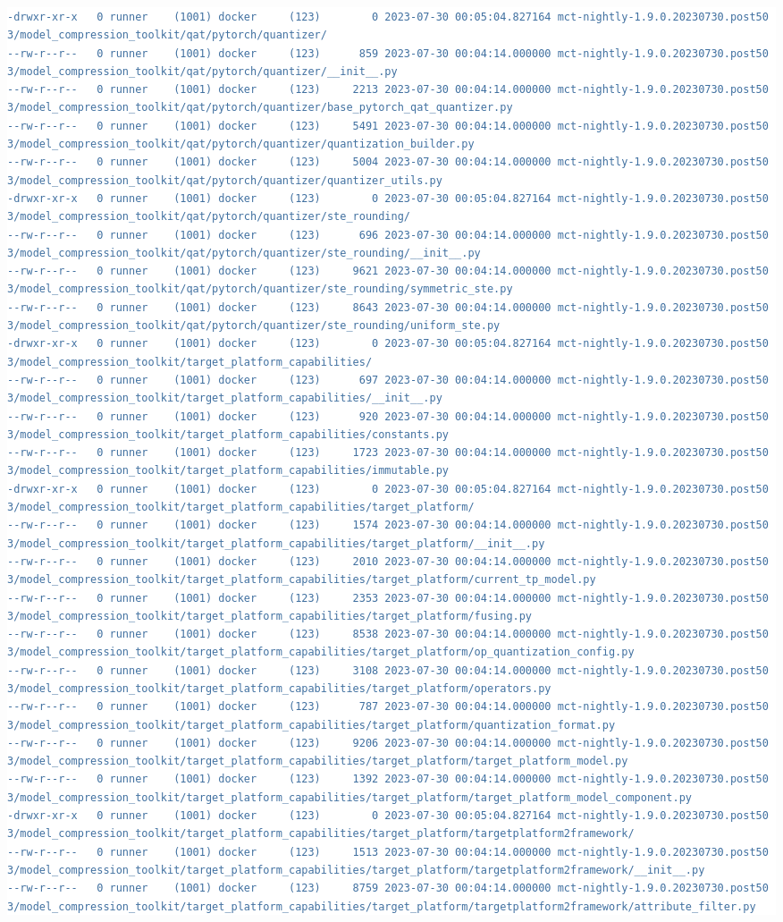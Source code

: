 ```diff
-drwxr-xr-x   0 runner    (1001) docker     (123)        0 2023-07-30 00:05:04.827164 mct-nightly-1.9.0.20230730.post503/model_compression_toolkit/qat/pytorch/quantizer/
--rw-r--r--   0 runner    (1001) docker     (123)      859 2023-07-30 00:04:14.000000 mct-nightly-1.9.0.20230730.post503/model_compression_toolkit/qat/pytorch/quantizer/__init__.py
--rw-r--r--   0 runner    (1001) docker     (123)     2213 2023-07-30 00:04:14.000000 mct-nightly-1.9.0.20230730.post503/model_compression_toolkit/qat/pytorch/quantizer/base_pytorch_qat_quantizer.py
--rw-r--r--   0 runner    (1001) docker     (123)     5491 2023-07-30 00:04:14.000000 mct-nightly-1.9.0.20230730.post503/model_compression_toolkit/qat/pytorch/quantizer/quantization_builder.py
--rw-r--r--   0 runner    (1001) docker     (123)     5004 2023-07-30 00:04:14.000000 mct-nightly-1.9.0.20230730.post503/model_compression_toolkit/qat/pytorch/quantizer/quantizer_utils.py
-drwxr-xr-x   0 runner    (1001) docker     (123)        0 2023-07-30 00:05:04.827164 mct-nightly-1.9.0.20230730.post503/model_compression_toolkit/qat/pytorch/quantizer/ste_rounding/
--rw-r--r--   0 runner    (1001) docker     (123)      696 2023-07-30 00:04:14.000000 mct-nightly-1.9.0.20230730.post503/model_compression_toolkit/qat/pytorch/quantizer/ste_rounding/__init__.py
--rw-r--r--   0 runner    (1001) docker     (123)     9621 2023-07-30 00:04:14.000000 mct-nightly-1.9.0.20230730.post503/model_compression_toolkit/qat/pytorch/quantizer/ste_rounding/symmetric_ste.py
--rw-r--r--   0 runner    (1001) docker     (123)     8643 2023-07-30 00:04:14.000000 mct-nightly-1.9.0.20230730.post503/model_compression_toolkit/qat/pytorch/quantizer/ste_rounding/uniform_ste.py
-drwxr-xr-x   0 runner    (1001) docker     (123)        0 2023-07-30 00:05:04.827164 mct-nightly-1.9.0.20230730.post503/model_compression_toolkit/target_platform_capabilities/
--rw-r--r--   0 runner    (1001) docker     (123)      697 2023-07-30 00:04:14.000000 mct-nightly-1.9.0.20230730.post503/model_compression_toolkit/target_platform_capabilities/__init__.py
--rw-r--r--   0 runner    (1001) docker     (123)      920 2023-07-30 00:04:14.000000 mct-nightly-1.9.0.20230730.post503/model_compression_toolkit/target_platform_capabilities/constants.py
--rw-r--r--   0 runner    (1001) docker     (123)     1723 2023-07-30 00:04:14.000000 mct-nightly-1.9.0.20230730.post503/model_compression_toolkit/target_platform_capabilities/immutable.py
-drwxr-xr-x   0 runner    (1001) docker     (123)        0 2023-07-30 00:05:04.827164 mct-nightly-1.9.0.20230730.post503/model_compression_toolkit/target_platform_capabilities/target_platform/
--rw-r--r--   0 runner    (1001) docker     (123)     1574 2023-07-30 00:04:14.000000 mct-nightly-1.9.0.20230730.post503/model_compression_toolkit/target_platform_capabilities/target_platform/__init__.py
--rw-r--r--   0 runner    (1001) docker     (123)     2010 2023-07-30 00:04:14.000000 mct-nightly-1.9.0.20230730.post503/model_compression_toolkit/target_platform_capabilities/target_platform/current_tp_model.py
--rw-r--r--   0 runner    (1001) docker     (123)     2353 2023-07-30 00:04:14.000000 mct-nightly-1.9.0.20230730.post503/model_compression_toolkit/target_platform_capabilities/target_platform/fusing.py
--rw-r--r--   0 runner    (1001) docker     (123)     8538 2023-07-30 00:04:14.000000 mct-nightly-1.9.0.20230730.post503/model_compression_toolkit/target_platform_capabilities/target_platform/op_quantization_config.py
--rw-r--r--   0 runner    (1001) docker     (123)     3108 2023-07-30 00:04:14.000000 mct-nightly-1.9.0.20230730.post503/model_compression_toolkit/target_platform_capabilities/target_platform/operators.py
--rw-r--r--   0 runner    (1001) docker     (123)      787 2023-07-30 00:04:14.000000 mct-nightly-1.9.0.20230730.post503/model_compression_toolkit/target_platform_capabilities/target_platform/quantization_format.py
--rw-r--r--   0 runner    (1001) docker     (123)     9206 2023-07-30 00:04:14.000000 mct-nightly-1.9.0.20230730.post503/model_compression_toolkit/target_platform_capabilities/target_platform/target_platform_model.py
--rw-r--r--   0 runner    (1001) docker     (123)     1392 2023-07-30 00:04:14.000000 mct-nightly-1.9.0.20230730.post503/model_compression_toolkit/target_platform_capabilities/target_platform/target_platform_model_component.py
-drwxr-xr-x   0 runner    (1001) docker     (123)        0 2023-07-30 00:05:04.827164 mct-nightly-1.9.0.20230730.post503/model_compression_toolkit/target_platform_capabilities/target_platform/targetplatform2framework/
--rw-r--r--   0 runner    (1001) docker     (123)     1513 2023-07-30 00:04:14.000000 mct-nightly-1.9.0.20230730.post503/model_compression_toolkit/target_platform_capabilities/target_platform/targetplatform2framework/__init__.py
--rw-r--r--   0 runner    (1001) docker     (123)     8759 2023-07-30 00:04:14.000000 mct-nightly-1.9.0.20230730.post503/model_compression_toolkit/target_platform_capabilities/target_platform/targetplatform2framework/attribute_filter.py
```